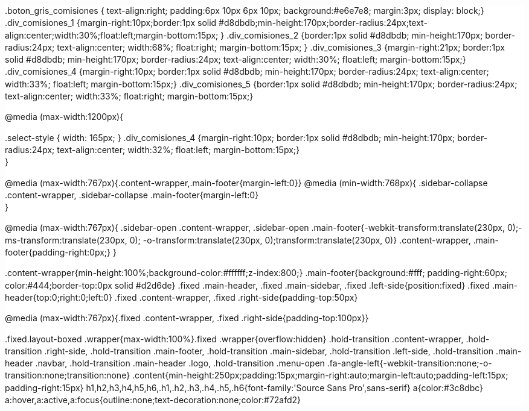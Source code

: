 .boton_gris_comisiones { text-align:right; padding:6px 10px 6px 10px; background:#e6e7e8; margin:3px; display: block;}
.div_comisiones_1 {margin-right:10px;border:1px solid #d8dbdb;min-height:170px;border-radius:24px;text-align:center;width:30%;float:left;margin-bottom:15px; }
.div_comisiones_2 {border:1px solid #d8dbdb; min-height:170px; border-radius:24px; text-align:center; width:68%; float:right; margin-bottom:15px; }
.div_comisiones_3 {margin-right:21px; border:1px solid #d8dbdb; min-height:170px; border-radius:24px; text-align:center; width:30%; float:left; margin-bottom:15px;}
.div_comisiones_4 {margin-right:10px; border:1px solid #d8dbdb; min-height:170px; border-radius:24px; text-align:center; width:33%; float:left; margin-bottom:15px;}
.div_comisiones_5 {border:1px solid #d8dbdb; min-height:170px; border-radius:24px; text-align:center; width:33%; float:right; margin-bottom:15px;}






@media (max-width:1200px){

.select-style { width: 165px; }
.div_comisiones_4 {margin-right:10px; border:1px solid #d8dbdb; min-height:170px; border-radius:24px; text-align:center; width:32%; float:left; margin-bottom:15px;}     
}






    
@media (max-width:767px){.content-wrapper,.main-footer{margin-left:0}}
@media (min-width:768px){
    .sidebar-collapse .content-wrapper,
    .sidebar-collapse .main-footer{margin-left:0}   
}



@media (max-width:767px){
.sidebar-open .content-wrapper,
.sidebar-open .main-footer{-webkit-transform:translate(230px, 0);-ms-transform:translate(230px, 0);
        -o-transform:translate(230px, 0);transform:translate(230px, 0)}
.content-wrapper, .main-footer{padding-right:0px;}
}

.content-wrapper{min-height:100%;background-color:#ffffff;z-index:800;}
.main-footer{background:#fff; padding-right:60px; color:#444;border-top:0px solid #d2d6de}
.fixed .main-header,
.fixed .main-sidebar,
.fixed .left-side{position:fixed}
.fixed .main-header{top:0;right:0;left:0}
.fixed .content-wrapper,
.fixed .right-side{padding-top:50px}

@media (max-width:767px){.fixed .content-wrapper,
                         .fixed .right-side{padding-top:100px}}

.fixed.layout-boxed .wrapper{max-width:100%}.fixed .wrapper{overflow:hidden}
.hold-transition .content-wrapper,
.hold-transition .right-side,
.hold-transition .main-footer,
.hold-transition .main-sidebar,
.hold-transition .left-side,
.hold-transition .main-header .navbar,
.hold-transition .main-header .logo,
.hold-transition .menu-open .fa-angle-left{-webkit-transition:none;-o-transition:none;transition:none}
.content{min-height:250px;padding:15px;margin-right:auto;margin-left:auto;padding-left:15px;
         padding-right:15px}
h1,h2,h3,h4,h5,h6,.h1,.h2,.h3,.h4,.h5,.h6{font-family:'Source Sans Pro',sans-serif}
a{color:#3c8dbc}
a:hover,a:active,a:focus{outline:none;text-decoration:none;color:#72afd2}